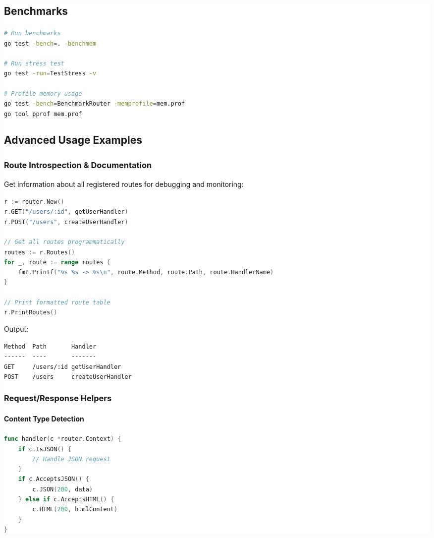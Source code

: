 ## Benchmarks

```bash
# Run benchmarks
go test -bench=. -benchmem

# Run stress test
go test -run=TestStress -v

# Profile memory usage
go test -bench=BenchmarkRouter -memprofile=mem.prof
go tool pprof mem.prof
```

## Advanced Usage Examples

### Route Introspection & Documentation

Get information about all registered routes for debugging and monitoring:

```go
r := router.New()
r.GET("/users/:id", getUserHandler)
r.POST("/users", createUserHandler)

// Get all routes programmatically
routes := r.Routes()
for _, route := range routes {
    fmt.Printf("%s %s -> %s\n", route.Method, route.Path, route.HandlerName)
}

// Print formatted route table
r.PrintRoutes()
```

Output:

```text
Method  Path       Handler
------  ----       -------
GET     /users/:id getUserHandler
POST    /users     createUserHandler
```

### Request/Response Helpers

#### Content Type Detection

```go
func handler(c *router.Context) {
    if c.IsJSON() {
        // Handle JSON request
    }
    if c.AcceptsJSON() {
        c.JSON(200, data)
    } else if c.AcceptsHTML() {
        c.HTML(200, htmlContent)
    }
}
```
